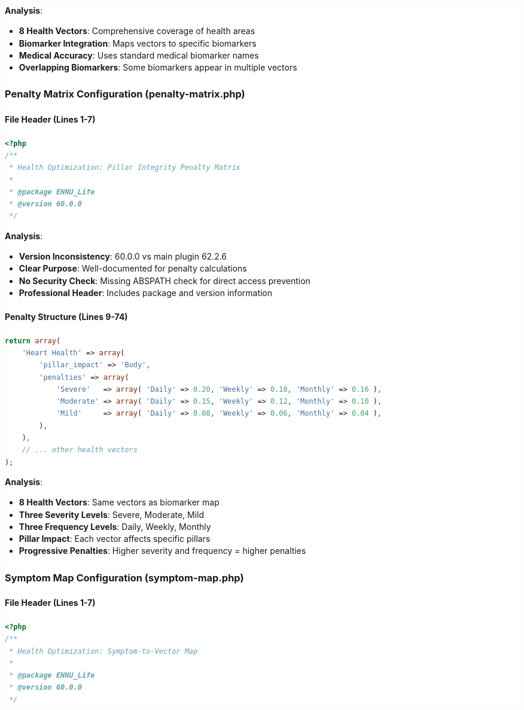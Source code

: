 **Analysis**:
- **8 Health Vectors**: Comprehensive coverage of health areas
- **Biomarker Integration**: Maps vectors to specific biomarkers
- **Medical Accuracy**: Uses standard medical biomarker names
- **Overlapping Biomarkers**: Some biomarkers appear in multiple vectors

### Penalty Matrix Configuration (penalty-matrix.php)

#### File Header (Lines 1-7)
```php
<?php
/**
 * Health Optimization: Pillar Integrity Penalty Matrix
 *
 * @package ENNU_Life
 * @version 60.0.0
 */
```

**Analysis**:
- **Version Inconsistency**: 60.0.0 vs main plugin 62.2.6
- **Clear Purpose**: Well-documented for penalty calculations
- **No Security Check**: Missing ABSPATH check for direct access prevention
- **Professional Header**: Includes package and version information

#### Penalty Structure (Lines 9-74)
```php
return array(
    'Heart Health' => array(
        'pillar_impact' => 'Body',
        'penalties' => array(
            'Severe'   => array( 'Daily' => 0.20, 'Weekly' => 0.18, 'Monthly' => 0.16 ),
            'Moderate' => array( 'Daily' => 0.15, 'Weekly' => 0.12, 'Monthly' => 0.10 ),
            'Mild'     => array( 'Daily' => 0.08, 'Weekly' => 0.06, 'Monthly' => 0.04 ),
        ),
    ),
    // ... other health vectors
);
```

**Analysis**:
- **8 Health Vectors**: Same vectors as biomarker map
- **Three Severity Levels**: Severe, Moderate, Mild
- **Three Frequency Levels**: Daily, Weekly, Monthly
- **Pillar Impact**: Each vector affects specific pillars
- **Progressive Penalties**: Higher severity and frequency = higher penalties

### Symptom Map Configuration (symptom-map.php)

#### File Header (Lines 1-7)
```php
<?php
/**
 * Health Optimization: Symptom-to-Vector Map
 *
 * @package ENNU_Life
 * @version 60.0.0
 */
```
